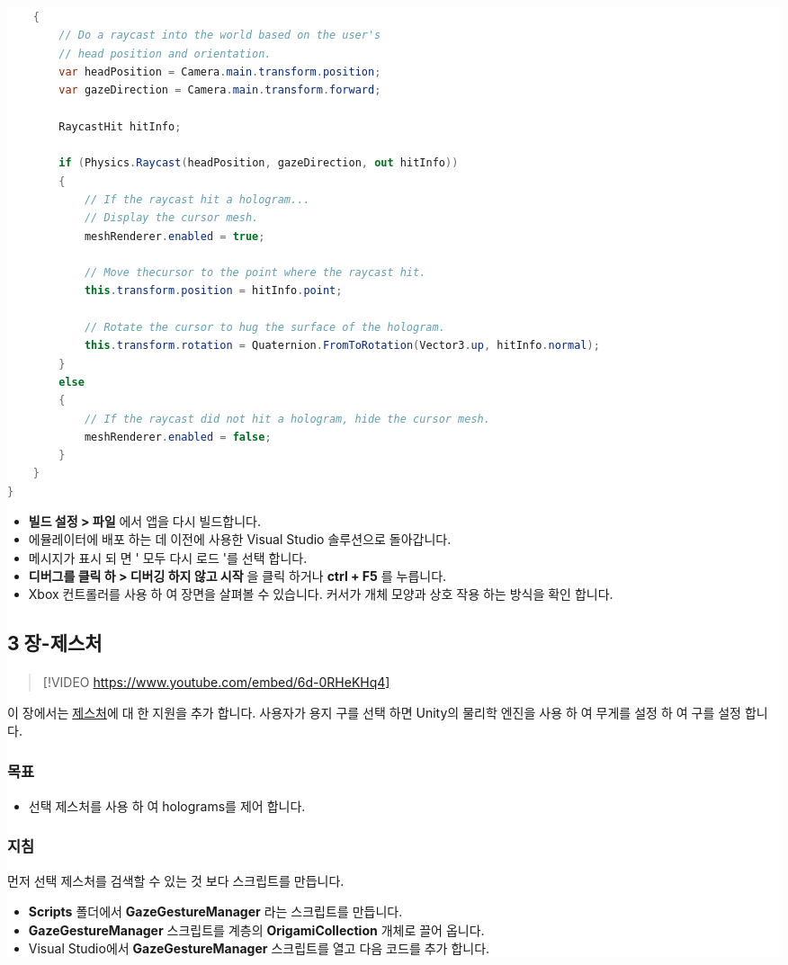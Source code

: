```cs
    {
        // Do a raycast into the world based on the user's
        // head position and orientation.
        var headPosition = Camera.main.transform.position;
        var gazeDirection = Camera.main.transform.forward;

        RaycastHit hitInfo;

        if (Physics.Raycast(headPosition, gazeDirection, out hitInfo))
        {
            // If the raycast hit a hologram...
            // Display the cursor mesh.
            meshRenderer.enabled = true;

            // Move thecursor to the point where the raycast hit.
            this.transform.position = hitInfo.point;

            // Rotate the cursor to hug the surface of the hologram.
            this.transform.rotation = Quaternion.FromToRotation(Vector3.up, hitInfo.normal);
        }
        else
        {
            // If the raycast did not hit a hologram, hide the cursor mesh.
            meshRenderer.enabled = false;
        }
    }
}
```

* **빌드 설정 > 파일** 에서 앱을 다시 빌드합니다.
* 에뮬레이터에 배포 하는 데 이전에 사용한 Visual Studio 솔루션으로 돌아갑니다.
* 메시지가 표시 되 면 ' 모두 다시 로드 '를 선택 합니다.
* **디버그를 클릭 하 > 디버깅 하지 않고 시작** 을 클릭 하거나 **ctrl + F5** 를 누릅니다.
* Xbox 컨트롤러를 사용 하 여 장면을 살펴볼 수 있습니다. 커서가 개체 모양과 상호 작용 하는 방식을 확인 합니다.

## <a name="chapter-3---gestures"></a>3 장-제스처

>[!VIDEO https://www.youtube.com/embed/6d-0RHeKHq4]

이 장에서는 [제스처](../../../design/gaze-and-commit.md#composite-gestures)에 대 한 지원을 추가 합니다. 사용자가 용지 구를 선택 하면 Unity의 물리학 엔진을 사용 하 여 무게를 설정 하 여 구를 설정 합니다.

### <a name="objectives"></a>목표

* 선택 제스처를 사용 하 여 holograms를 제어 합니다.

### <a name="instructions"></a>지침

먼저 선택 제스처를 검색할 수 있는 것 보다 스크립트를 만듭니다.

* **Scripts** 폴더에서 **GazeGestureManager** 라는 스크립트를 만듭니다.
* **GazeGestureManager** 스크립트를 계층의 **OrigamiCollection** 개체로 끌어 옵니다.
* Visual Studio에서 **GazeGestureManager** 스크립트를 열고 다음 코드를 추가 합니다.
